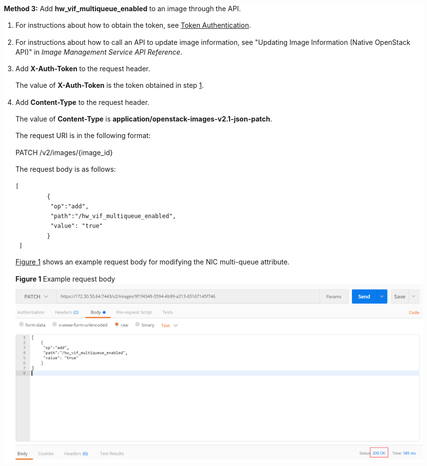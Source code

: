 **Method 3:**  Add  **hw\_vif\_multiqueue\_enabled**  to an image through the API.

1.  <a name="en-us_topic_0085214115_li13762086162643"></a>For instructions about how to obtain the token, see  [Token Authentication](https://docs.otc.t-systems.com/en-us/api/apiug/apig-en-api-180328003.html).
2.  For instructions about how to call an API to update image information, see "Updating Image Information \(Native OpenStack API\)" in  _Image Management Service API Reference_.
3.  Add  **X-Auth-Token**  to the request header.

    The value of  **X-Auth-Token**  is the token obtained in step  [1](#en-us_topic_0085214115_li13762086162643).

4.  Add  **Content-Type**  to the request header.

    The value of  **Content-Type**  is  **application/openstack-images-v2.1-json-patch**.

    The request URI is in the following format:

    PATCH /v2/images/\{image\_id\}

    The request body is as follows:

    ```
    [       
             { 
              "op":"add",
              "path":"/hw_vif_multiqueue_enabled", 
              "value": "true" 
             } 
     ]
    ```

    [Figure 1](#en-us_topic_0085214115_fig3215821216479)  shows an example request body for modifying the NIC multi-queue attribute.

    **Figure  1**  Example request body<a name="en-us_topic_0085214115_fig3215821216479"></a>  
    ![](figures/example-request-body.png "example-request-body")
